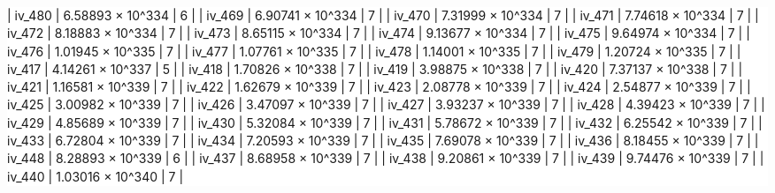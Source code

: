 | iv_480 | 6.58893 × 10^334 | 6 |
| iv_469 | 6.90741 × 10^334 | 7 |
| iv_470 | 7.31999 × 10^334 | 7 |
| iv_471 | 7.74618 × 10^334 | 7 |
| iv_472 | 8.18883 × 10^334 | 7 |
| iv_473 | 8.65115 × 10^334 | 7 |
| iv_474 | 9.13677 × 10^334 | 7 |
| iv_475 | 9.64974 × 10^334 | 7 |
| iv_476 | 1.01945 × 10^335 | 7 |
| iv_477 | 1.07761 × 10^335 | 7 |
| iv_478 | 1.14001 × 10^335 | 7 |
| iv_479 | 1.20724 × 10^335 | 7 |
| iv_417 | 4.14261 × 10^337 | 5 |
| iv_418 | 1.70826 × 10^338 | 7 |
| iv_419 | 3.98875 × 10^338 | 7 |
| iv_420 | 7.37137 × 10^338 | 7 |
| iv_421 | 1.16581 × 10^339 | 7 |
| iv_422 | 1.62679 × 10^339 | 7 |
| iv_423 | 2.08778 × 10^339 | 7 |
| iv_424 | 2.54877 × 10^339 | 7 |
| iv_425 | 3.00982 × 10^339 | 7 |
| iv_426 | 3.47097 × 10^339 | 7 |
| iv_427 | 3.93237 × 10^339 | 7 |
| iv_428 | 4.39423 × 10^339 | 7 |
| iv_429 | 4.85689 × 10^339 | 7 |
| iv_430 | 5.32084 × 10^339 | 7 |
| iv_431 | 5.78672 × 10^339 | 7 |
| iv_432 | 6.25542 × 10^339 | 7 |
| iv_433 | 6.72804 × 10^339 | 7 |
| iv_434 | 7.20593 × 10^339 | 7 |
| iv_435 | 7.69078 × 10^339 | 7 |
| iv_436 | 8.18455 × 10^339 | 7 |
| iv_448 | 8.28893 × 10^339 | 6 |
| iv_437 | 8.68958 × 10^339 | 7 |
| iv_438 | 9.20861 × 10^339 | 7 |
| iv_439 | 9.74476 × 10^339 | 7 |
| iv_440 | 1.03016 × 10^340 | 7 |